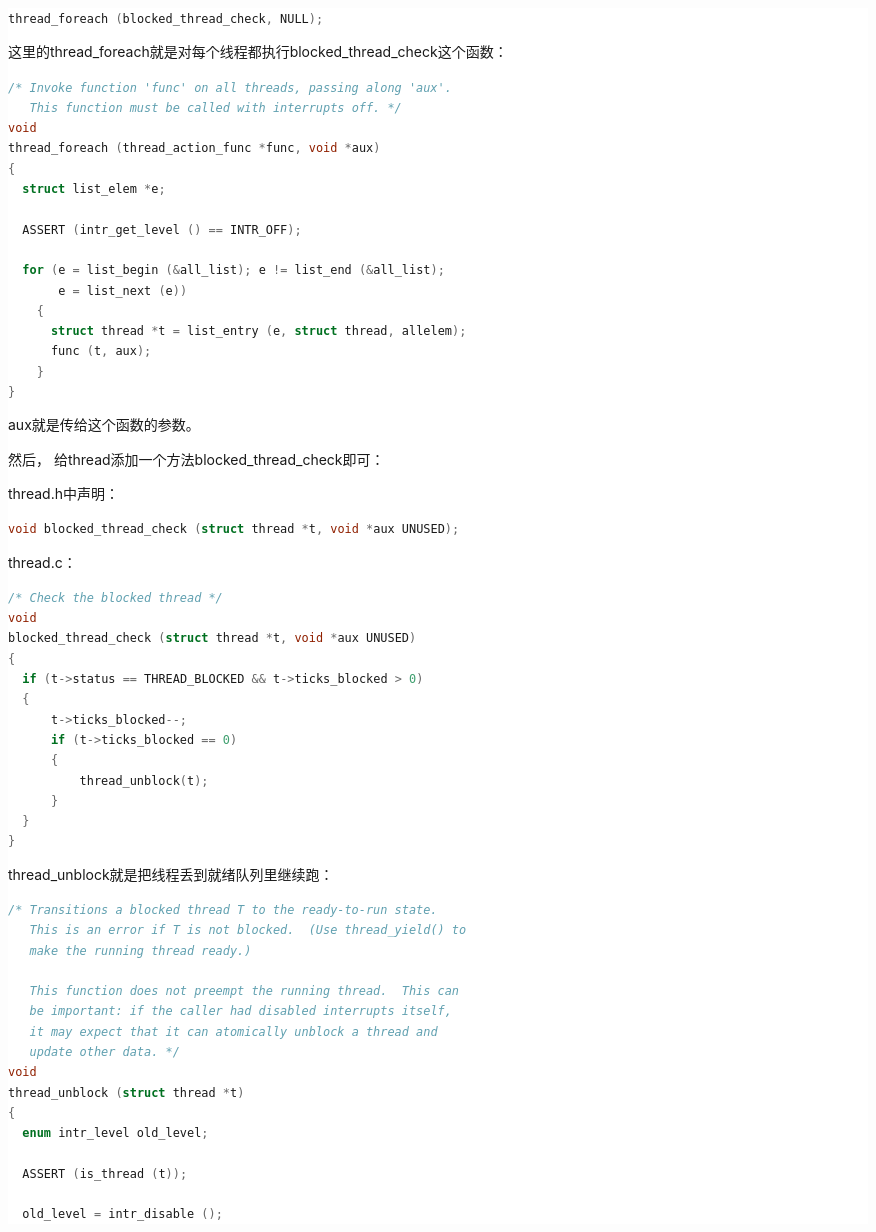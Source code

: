 ```c
thread_foreach (blocked_thread_check, NULL);
```
这里的thread_foreach就是对每个线程都执行blocked_thread_check这个函数：

```c
/* Invoke function 'func' on all threads, passing along 'aux'.
   This function must be called with interrupts off. */
void
thread_foreach (thread_action_func *func, void *aux)
{
  struct list_elem *e;

  ASSERT (intr_get_level () == INTR_OFF);

  for (e = list_begin (&all_list); e != list_end (&all_list);
       e = list_next (e))
    {
      struct thread *t = list_entry (e, struct thread, allelem);
      func (t, aux);
    }
}
```
aux就是传给这个函数的参数。

然后， 给thread添加一个方法blocked_thread_check即可：

thread.h中声明：

```c
void blocked_thread_check (struct thread *t, void *aux UNUSED);
```
thread.c：

```c
/* Check the blocked thread */
void
blocked_thread_check (struct thread *t, void *aux UNUSED)
{
  if (t->status == THREAD_BLOCKED && t->ticks_blocked > 0)
  {
      t->ticks_blocked--;
      if (t->ticks_blocked == 0)
      {
          thread_unblock(t);
      }
  }
}
```
thread_unblock就是把线程丢到就绪队列里继续跑：

```c
/* Transitions a blocked thread T to the ready-to-run state.
   This is an error if T is not blocked.  (Use thread_yield() to
   make the running thread ready.)

   This function does not preempt the running thread.  This can
   be important: if the caller had disabled interrupts itself,
   it may expect that it can atomically unblock a thread and
   update other data. */
void
thread_unblock (struct thread *t)
{
  enum intr_level old_level;

  ASSERT (is_thread (t));

  old_level = intr_disable ();
```